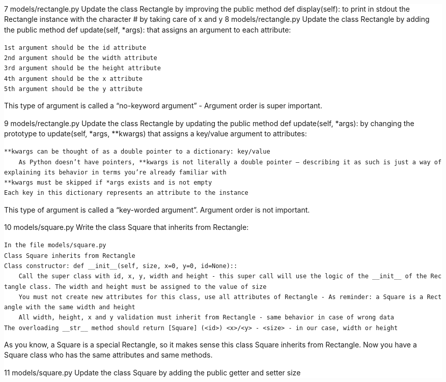   <td>7</td>
  <td>models/rectangle.py</td>
  <td>Update the class Rectangle by improving the public method def display(self): to print in stdout the Rectangle instance with the character # by taking care of x and y
</td>
</tr>
<tr>
  <td>8</td>
  <td>models/rectangle.py</td>
  <td>Update the class Rectangle by adding the public method def update(self, *args): that assigns an argument to each attribute:

    1st argument should be the id attribute
    2nd argument should be the width attribute
    3rd argument should be the height attribute
    4th argument should be the x attribute
    5th argument should be the y attribute

This type of argument is called a “no-keyword argument” - Argument order is super important.
</td>
</tr>
<tr>
  <td>9</td>
  <td>models/rectangle.py</td>
  <td>Update the class Rectangle by updating the public method def update(self, *args): by changing the prototype to update(self, *args, **kwargs) that assigns a key/value argument to attributes:

    **kwargs can be thought of as a double pointer to a dictionary: key/value
        As Python doesn’t have pointers, **kwargs is not literally a double pointer – describing it as such is just a way of explaining its behavior in terms you’re already familiar with
    **kwargs must be skipped if *args exists and is not empty
    Each key in this dictionary represents an attribute to the instance

This type of argument is called a “key-worded argument”. Argument order is not important.
</td>
</tr>
<tr>
  <td>10</td>
  <td>models/square.py</td>
  <td>Write the class Square that inherits from Rectangle:

    In the file models/square.py
    Class Square inherits from Rectangle
    Class constructor: def __init__(self, size, x=0, y=0, id=None)::
        Call the super class with id, x, y, width and height - this super call will use the logic of the __init__ of the Rectangle class. The width and height must be assigned to the value of size
        You must not create new attributes for this class, use all attributes of Rectangle - As reminder: a Square is a Rectangle with the same width and height
        All width, height, x and y validation must inherit from Rectangle - same behavior in case of wrong data
    The overloading __str__ method should return [Square] (<id>) <x>/<y> - <size> - in our case, width or height

As you know, a Square is a special Rectangle, so it makes sense this class Square inherits from Rectangle. Now you have a Square class who has the same attributes and same methods.
</td>
</tr>
<tr>
  <td>11</td>
  <td>models/square.py</td>
  <td>Update the class Square by adding the public getter and setter size
